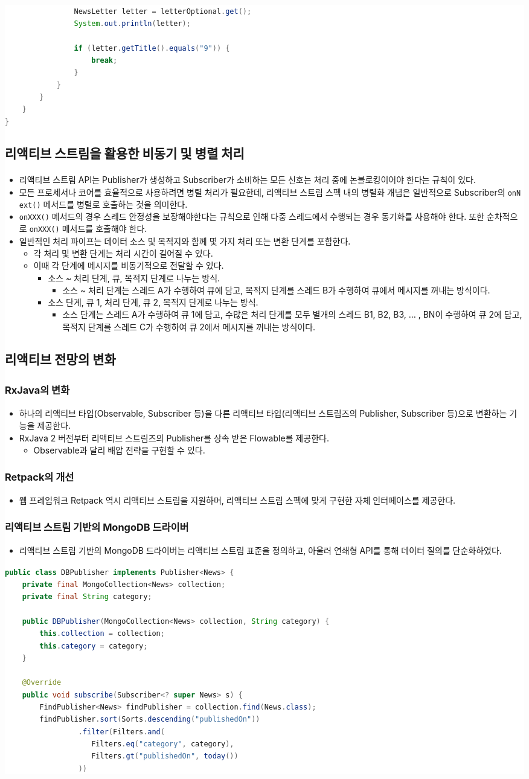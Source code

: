 ```java
                NewsLetter letter = letterOptional.get();
                System.out.println(letter);

                if (letter.getTitle().equals("9")) {
                    break;
                }
            }
        }
    }
}
```

## 리액티브 스트림을 활용한 비동기 및 병렬 처리

- 리액티브 스트림 API는 Publisher가 생성하고 Subscriber가 소비하는 모든 신호는 처리 중에 논블로킹이어야 한다는 규칙이 있다.
- 모든 프로세서나 코어를 효율적으로 사용하려면 병렬 처리가 필요한데, 리액티브 스트림 스펙 내의 병렬화 개념은 일반적으로 Subscriber의 `onNext()` 메서드를 병렬로 호출하는 것을 의미한다.
- `onXXX()` 메서드의 경우 스레드 안정성을 보장해야한다는 규칙으로 인해 다중 스레드에서 수행되는 경우 동기화를 사용해야 한다. 또한 순차적으로 `onXXX()` 메서드를 호출해야 한다.
- 일반적인 처리 파이프는 데이터 소스 및 목적지와 함께 몇 가지 처리 또는 변환 단계를 포함한다.
    - 각 처리 및 변환 단계는 처리 시간이 길어질 수 있다.
    - 이때 각 단계에 메시지를 비동기적으로 전달할 수 있다.
        - 소스 ~ 처리 단계, 큐, 목적지 단계로 나누는 방식.
            - 소스 ~ 처리 단계는 스레드 A가 수행하여 큐에 담고, 목적지 단계를 스레드 B가 수행하여 큐에서 메시지를 꺼내는 방식이다.
        - 소스 단계, 큐 1, 처리 단계, 큐 2, 목적지 단계로 나누는 방식.
            - 소스 단계는 스레드 A가 수행하여 큐 1에 담고, 수많은 처리 단계를 모두 별개의 스레드 B1, B2, B3, … , BN이 수행하여 큐 2에 담고, 목적지 단계를 스레드 C가 수행하여 큐 2에서 메시지를 꺼내는 방식이다.

## 리액티브 전망의 변화

### RxJava의 변화

- 하나의 리액티브 타입(Observable, Subscriber 등)을 다른 리액티브 타입(리액티브 스트림즈의 Publisher, Subscriber 등)으로 변환하는 기능을 제공한다.
- RxJava 2 버전부터 리액티브 스트림즈의 Publisher를 상속 받은 Flowable를 제공한다.
    - Observable과 달리 배압 전략을 구현할 수 있다.

### Retpack의 개선

- 웹 프레임워크 Retpack 역시 리액티브 스트림을 지원하며, 리액티브 스트림 스펙에 맞게 구현한 자체 인터페이스를 제공한다.

### 리액티브 스트림 기반의 MongoDB 드라이버

- 리액티브 스트림 기반의 MongoDB 드라이버는 리액티브 스트림 표준을 정의하고, 아울러 연쇄형 API를 통해 데이터 질의를 단순화하였다.

```java
public class DBPublisher implements Publisher<News> {
    private final MongoCollection<News> collection;
    private final String category;

    public DBPublisher(MongoCollection<News> collection, String category) {
        this.collection = collection;
	    this.category = category;
    }

    @Override
    public void subscribe(Subscriber<? super News> s) {
	    FindPublisher<News> findPublisher = collection.find(News.class);
	    findPublisher.sort(Sorts.descending("publishedOn"))
			     .filter(Filters.and(
		            Filters.eq("category", category),
			        Filters.gt("publishedOn", today())
			     ))
```